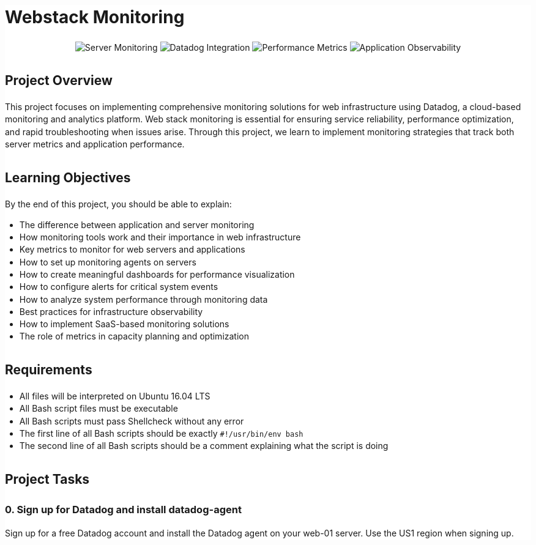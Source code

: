 # Webstack Monitoring

<p align="center">
  <img src="https://img.shields.io/badge/Server-Monitoring-green.svg" alt="Server Monitoring">
  <img src="https://img.shields.io/badge/Datadog-Integration-blue.svg" alt="Datadog Integration">
  <img src="https://img.shields.io/badge/Performance-Metrics-orange.svg" alt="Performance Metrics">
  <img src="https://img.shields.io/badge/Application-Observability-red.svg" alt="Application Observability">
</p>

## Project Overview

This project focuses on implementing comprehensive monitoring solutions for web infrastructure using Datadog, a cloud-based monitoring and analytics platform. Web stack monitoring is essential for ensuring service reliability, performance optimization, and rapid troubleshooting when issues arise. Through this project, we learn to implement monitoring strategies that track both server metrics and application performance.

## Learning Objectives

By the end of this project, you should be able to explain:

* The difference between application and server monitoring
* How monitoring tools work and their importance in web infrastructure
* Key metrics to monitor for web servers and applications
* How to set up monitoring agents on servers
* How to create meaningful dashboards for performance visualization
* How to configure alerts for critical system events
* How to analyze system performance through monitoring data
* Best practices for infrastructure observability
* How to implement SaaS-based monitoring solutions
* The role of metrics in capacity planning and optimization

## Requirements

* All files will be interpreted on Ubuntu 16.04 LTS
* All Bash script files must be executable
* All Bash scripts must pass Shellcheck without any error
* The first line of all Bash scripts should be exactly `#!/usr/bin/env bash`
* The second line of all Bash scripts should be a comment explaining what the script is doing

## Project Tasks

### 0. Sign up for Datadog and install datadog-agent

Sign up for a free Datadog account and install the Datadog agent on your web-01 server. Use the US1 region when signing up.
